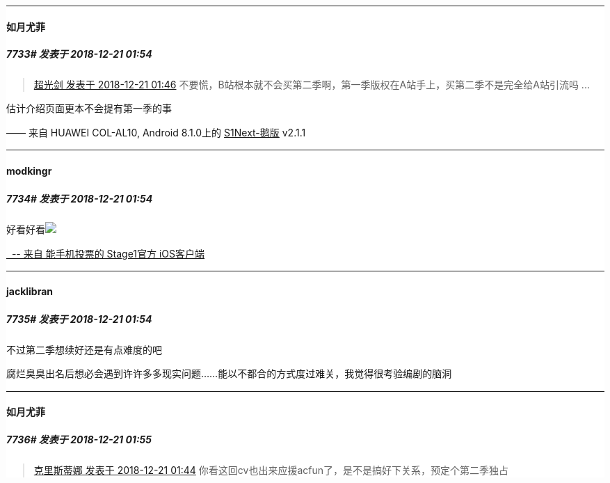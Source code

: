 -----

####  如月尤菲  
##### 7733#       发表于 2018-12-21 01:54



<blockquote><a href="httphttps://bbs.saraba1st.com/2b/forum.php?mod=redirect&amp;goto=findpost&amp;pid=42013855&amp;ptid=1772503" target="_blank">超光剑 发表于 2018-12-21 01:46</a>
不要慌，B站根本就不会买第二季啊，第一季版权在A站手上，买第二季不是完全给A站引流吗 ...</blockquote>
估计介绍页面更本不会提有第一季的事

—— 来自 HUAWEI COL-AL10, Android 8.1.0上的 [S1Next-鹅版](https://github.com/ykrank/S1-Next/releases) v2.1.1







-----

####  modkingr  
##### 7734#       发表于 2018-12-21 01:54




好看好看<img src="https://static.saraba1st.com/image/smiley/face2017/076.png" referrerpolicy="no-referrer">

[  -- 来自 能手机投票的 Stage1官方 iOS客户端](https://itunes.apple.com/fi/app/saraba1st/id1221237470?mt=8)







-----

####  jacklibran  
##### 7735#       发表于 2018-12-21 01:54




不过第二季想续好还是有点难度的吧

腐烂臭臭出名后想必会遇到许许多多现实问题……能以不都合的方式度过难关，我觉得很考验编剧的脑洞







-----

####  如月尤菲  
##### 7736#       发表于 2018-12-21 01:55



<blockquote><a href="httphttps://bbs.saraba1st.com/2b/forum.php?mod=redirect&amp;goto=findpost&amp;pid=42013845&amp;ptid=1772503" target="_blank">克里斯蒂娜 发表于 2018-12-21 01:44</a>
你看这回cv也出来应援acfun了，是不是搞好下关系，预定个第二季独占
